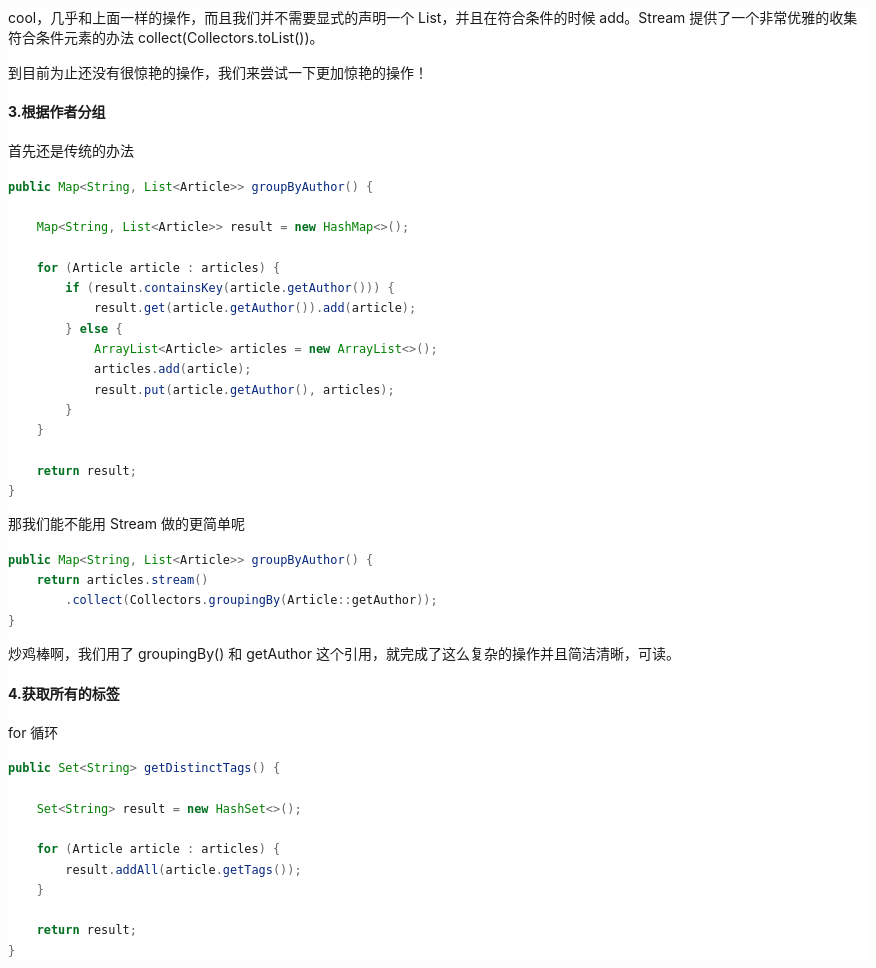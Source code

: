 cool，几乎和上面一样的操作，而且我们并不需要显式的声明一个 List，并且在符合条件的时候 add。Stream 提供了一个非常优雅的收集符合条件元素的办法 collect(Collectors.toList())。

到目前为止还没有很惊艳的操作，我们来尝试一下更加惊艳的操作！

#### 3.根据作者分组

首先还是传统的办法

```java
public Map<String, List<Article>> groupByAuthor() {

    Map<String, List<Article>> result = new HashMap<>();

    for (Article article : articles) {
        if (result.containsKey(article.getAuthor())) {
            result.get(article.getAuthor()).add(article);
        } else {
            ArrayList<Article> articles = new ArrayList<>();
            articles.add(article);
            result.put(article.getAuthor(), articles);
        }
    }

    return result;
}
```

那我们能不能用 Stream 做的更简单呢

```java
public Map<String, List<Article>> groupByAuthor() {  
    return articles.stream()
        .collect(Collectors.groupingBy(Article::getAuthor));
} 
```

炒鸡棒啊，我们用了 groupingBy() 和 getAuthor 这个引用，就完成了这么复杂的操作并且简洁清晰，可读。

#### 4.获取所有的标签

for 循环

```java
public Set<String> getDistinctTags() {

    Set<String> result = new HashSet<>();

    for (Article article : articles) {
        result.addAll(article.getTags());
    }

    return result;
}
```
